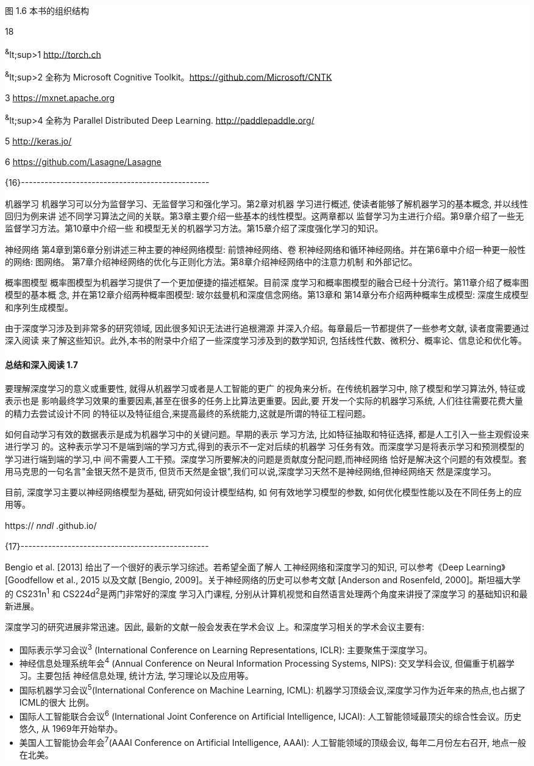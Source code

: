 图 1.6 本书的组织结构

18

<sup>&</sup>lt;sup>1</sup> http://torch.ch

<sup>&</sup>lt;sup>2</sup> 全称为 Microsoft Cognitive Toolkit。https://github.com/Microsoft/CNTK

 $3$  https://mxnet.apache.org

<sup>&</sup>lt;sup>4</sup> 全称为 Parallel Distributed Deep Learning. http://paddlepaddle.org/

 $5$  http://keras.jo/

 $6$  https://github.com/Lasagne/Lasagne

{16}------------------------------------------------

机器学习 机器学习可以分为监督学习、无监督学习和强化学习。第2章对机器 学习进行概述, 使读者能够了解机器学习的基本概念, 并以线性回归为例来讲 述不同学习算法之间的关联。第3章主要介绍一些基本的线性模型。这两章都以 监督学习为主进行介绍。第9章介绍了一些无监督学习方法。第10章中介绍一些 和模型无关的机器学习方法。第15章介绍了深度强化学习的知识。

神经网络 第4章到第6章分别讲述三种主要的神经网络模型: 前馈神经网络、卷 积神经网络和循环神经网络。并在第6章中介绍一种更一般性的网络: 图网络。 第7章介绍神经网络的优化与正则化方法。第8章介绍神经网络中的注意力机制 和外部记忆。

概率图模型 概率图模型为机器学习提供了一个更加便捷的描述框架。目前深 度学习和概率图模型的融合已经十分流行。第11章介绍了概率图模型的基本概 念, 并在第12章介绍两种概率图模型: 玻尔兹曼机和深度信念网络。第13章和 第14章分布介绍两种概率生成模型: 深度生成模型和序列生成模型。

由于深度学习涉及到非常多的研究领域, 因此很多知识无法进行追根溯源 并深入介绍。每章最后一节都提供了一些参考文献, 读者度需要通过深入阅读 来了解这些知识。此外,本书的附录中介绍了一些深度学习涉及到的数学知识, 包括线性代数、微积分、概率论、信息论和优化等。

#### 总结和深入阅读 $1.7$

要理解深度学习的意义或重要性, 就得从机器学习或者是人工智能的更广 的视角来分析。在传统机器学习中, 除了模型和学习算法外, 特征或表示也是 影响最终学习效果的重要因素,甚至在很多的任务上比算法更重要。因此,要 开发一个实际的机器学习系统, 人们往往需要花费大量的精力去尝试设计不同 的特征以及特征组合,来提高最终的系统能力,这就是所谓的特征工程问题。

如何自动学习有效的数据表示是成为机器学习中的关键问题。早期的表示 学习方法, 比如特征抽取和特征选择, 都是人工引入一些主观假设来进行学习 的。这种表示学习不是端到端的学习方式,得到的表示不一定对后续的机器学 习任务有效。而深度学习是将表示学习和预测模型的学习进行端到端的学习,中 间不需要人工干预。深度学习所要解决的问题是贡献度分配问题,而神经网络 恰好是解决这个问题的有效模型。套用马克思的一句名言"金银天然不是货币, 但货币天然是金银",我们可以说,深度学习天然不是神经网络,但神经网络天 然是深度学习。

目前, 深度学习主要以神经网络模型为基础, 研究如何设计模型结构, 如 何有效地学习模型的参数, 如何优化模型性能以及在不同任务上的应用等。

https:// $nndl$ .github.io/

{17}------------------------------------------------

Bengio et al. [2013] 给出了一个很好的表示学习综述。若希望全面了解人 工神经网络和深度学习的知识, 可以参考《Deep Learning》[Goodfellow et al., 2015 以及文献 [Bengio, 2009]。关于神经网络的历史可以参考文献 [Anderson and Rosenfeld, 2000]。斯坦福大学的 CS231n<sup>1</sup> 和 CS224d<sup>2</sup>是两门非常好的深度 学习入门课程, 分别从计算机视觉和自然语言处理两个角度来讲授了深度学习 的基础知识和最新进展。

深度学习的研究进展非常迅速。因此, 最新的文献一般会发表在学术会议 上。和深度学习相关的学术会议主要有:

- 国际表示学习会议<sup>3</sup> (International Conference on Learning Representations, ICLR): 主要聚焦于深度学习。
- 神经信息处理系统年会<sup>4</sup> (Annual Conference on Neural Information Processing Systems, NIPS): 交叉学科会议, 但偏重于机器学习。主要包括 神经信息处理, 统计方法, 学习理论以及应用等。
- 国际机器学习会议<sup>5</sup>(International Conference on Machine Learning, ICML): 机器学习顶级会议,深度学习作为近年来的热点,也占据了ICML的很大 比例。
- 国际人工智能联合会议<sup>6</sup> (International Joint Conference on Artificial Intelligence, IJCAI): 人工智能领域最顶尖的综合性会议。历史悠久, 从 1969年开始举办。
- 美国人工智能协会年会<sup>7</sup>(AAAI Conference on Artificial Intelligence, AAAI): 人工智能领域的顶级会议, 每年二月份左右召开, 地点一般在北美。
